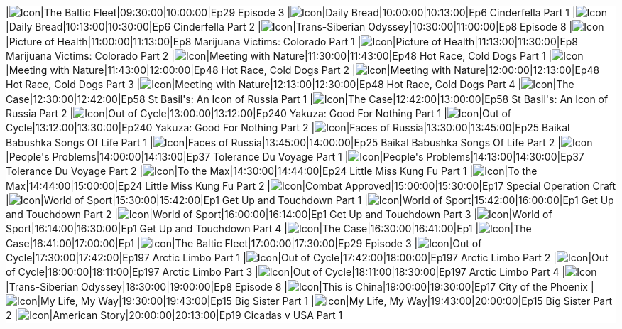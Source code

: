 |![Icon](https://guidatv.sky.it/uuid/news_cover_UUc98KpCK-.png)|The Baltic Fleet|09:30:00|10:00:00|Ep29 Episode 3
|![Icon](https://guidatv.sky.it/uuid/news_cover_UUc98KpCK-.png)|Daily Bread|10:00:00|10:13:00|Ep6 Cinderfella Part 1
|![Icon](https://guidatv.sky.it/uuid/news_cover_UUc98KpCK-.png)|Daily Bread|10:13:00|10:30:00|Ep6 Cinderfella Part 2
|![Icon](https://guidatv.sky.it/uuid/news_cover_UUc98KpCK-.png)|Trans-Siberian Odyssey|10:30:00|11:00:00|Ep8 Episode 8
|![Icon](https://guidatv.sky.it/uuid/news_cover_UUc98KpCK-.png)|Picture of Health|11:00:00|11:13:00|Ep8 Marijuana Victims: Colorado Part 1
|![Icon](https://guidatv.sky.it/uuid/news_cover_UUc98KpCK-.png)|Picture of Health|11:13:00|11:30:00|Ep8 Marijuana Victims: Colorado Part 2
|![Icon](https://guidatv.sky.it/uuid/news_cover_UUc98KpCK-.png)|Meeting with Nature|11:30:00|11:43:00|Ep48 Hot Race, Cold Dogs Part 1
|![Icon](https://guidatv.sky.it/uuid/news_cover_UUc98KpCK-.png)|Meeting with Nature|11:43:00|12:00:00|Ep48 Hot Race, Cold Dogs Part 2
|![Icon](https://guidatv.sky.it/uuid/news_cover_UUc98KpCK-.png)|Meeting with Nature|12:00:00|12:13:00|Ep48 Hot Race, Cold Dogs Part 3
|![Icon](https://guidatv.sky.it/uuid/news_cover_UUc98KpCK-.png)|Meeting with Nature|12:13:00|12:30:00|Ep48 Hot Race, Cold Dogs Part 4
|![Icon](https://guidatv.sky.it/uuid/news_cover_UUc98KpCK-.png)|The Case|12:30:00|12:42:00|Ep58 St Basil&#039;s: An Icon of Russia Part 1
|![Icon](https://guidatv.sky.it/uuid/news_cover_UUc98KpCK-.png)|The Case|12:42:00|13:00:00|Ep58 St Basil&#039;s: An Icon of Russia Part 2
|![Icon](https://guidatv.sky.it/uuid/news_cover_UUc98KpCK-.png)|Out of Cycle|13:00:00|13:12:00|Ep240 Yakuza: Good For Nothing Part 1
|![Icon](https://guidatv.sky.it/uuid/news_cover_UUc98KpCK-.png)|Out of Cycle|13:12:00|13:30:00|Ep240 Yakuza: Good For Nothing Part 2
|![Icon](https://guidatv.sky.it/uuid/news_cover_UUc98KpCK-.png)|Faces of Russia|13:30:00|13:45:00|Ep25 Baikal Babushka Songs Of Life Part 1
|![Icon](https://guidatv.sky.it/uuid/news_cover_UUc98KpCK-.png)|Faces of Russia|13:45:00|14:00:00|Ep25 Baikal Babushka Songs Of Life Part 2
|![Icon](https://guidatv.sky.it/uuid/news_cover_UUc98KpCK-.png)|People&#039;s Problems|14:00:00|14:13:00|Ep37 Tolerance Du Voyage Part 1
|![Icon](https://guidatv.sky.it/uuid/news_cover_UUc98KpCK-.png)|People&#039;s Problems|14:13:00|14:30:00|Ep37 Tolerance Du Voyage Part 2
|![Icon](https://guidatv.sky.it/uuid/news_cover_UUc98KpCK-.png)|To the Max|14:30:00|14:44:00|Ep24 Little Miss Kung Fu Part 1
|![Icon](https://guidatv.sky.it/uuid/news_cover_UUc98KpCK-.png)|To the Max|14:44:00|15:00:00|Ep24 Little Miss Kung Fu Part 2
|![Icon](https://guidatv.sky.it/uuid/news_cover_UUc98KpCK-.png)|Combat Approved|15:00:00|15:30:00|Ep17 Special Operation Craft
|![Icon](https://guidatv.sky.it/uuid/news_cover_UUc98KpCK-.png)|World of Sport|15:30:00|15:42:00|Ep1 Get Up and Touchdown Part 1
|![Icon](https://guidatv.sky.it/uuid/news_cover_UUc98KpCK-.png)|World of Sport|15:42:00|16:00:00|Ep1 Get Up and Touchdown Part 2
|![Icon](https://guidatv.sky.it/uuid/news_cover_UUc98KpCK-.png)|World of Sport|16:00:00|16:14:00|Ep1 Get Up and Touchdown Part 3
|![Icon](https://guidatv.sky.it/uuid/news_cover_UUc98KpCK-.png)|World of Sport|16:14:00|16:30:00|Ep1 Get Up and Touchdown Part 4
|![Icon](https://guidatv.sky.it/uuid/news_cover_UUc98KpCK-.png)|The Case|16:30:00|16:41:00|Ep1
|![Icon](https://guidatv.sky.it/uuid/news_cover_UUc98KpCK-.png)|The Case|16:41:00|17:00:00|Ep1
|![Icon](https://guidatv.sky.it/uuid/news_cover_UUc98KpCK-.png)|The Baltic Fleet|17:00:00|17:30:00|Ep29 Episode 3
|![Icon](https://guidatv.sky.it/uuid/news_cover_UUc98KpCK-.png)|Out of Cycle|17:30:00|17:42:00|Ep197 Arctic Limbo Part 1
|![Icon](https://guidatv.sky.it/uuid/news_cover_UUc98KpCK-.png)|Out of Cycle|17:42:00|18:00:00|Ep197 Arctic Limbo Part 2
|![Icon](https://guidatv.sky.it/uuid/news_cover_UUc98KpCK-.png)|Out of Cycle|18:00:00|18:11:00|Ep197 Arctic Limbo Part 3
|![Icon](https://guidatv.sky.it/uuid/news_cover_UUc98KpCK-.png)|Out of Cycle|18:11:00|18:30:00|Ep197 Arctic Limbo Part 4
|![Icon](https://guidatv.sky.it/uuid/news_cover_UUc98KpCK-.png)|Trans-Siberian Odyssey|18:30:00|19:00:00|Ep8 Episode 8
|![Icon](https://guidatv.sky.it/uuid/news_cover_UUc98KpCK-.png)|This is China|19:00:00|19:30:00|Ep17 City of the Phoenix
|![Icon](https://guidatv.sky.it/uuid/news_cover_UUc98KpCK-.png)|My Life, My Way|19:30:00|19:43:00|Ep15 Big Sister Part 1
|![Icon](https://guidatv.sky.it/uuid/news_cover_UUc98KpCK-.png)|My Life, My Way|19:43:00|20:00:00|Ep15 Big Sister Part 2
|![Icon](https://guidatv.sky.it/uuid/news_cover_UUc98KpCK-.png)|American Story|20:00:00|20:13:00|Ep19 Cicadas v USA Part 1